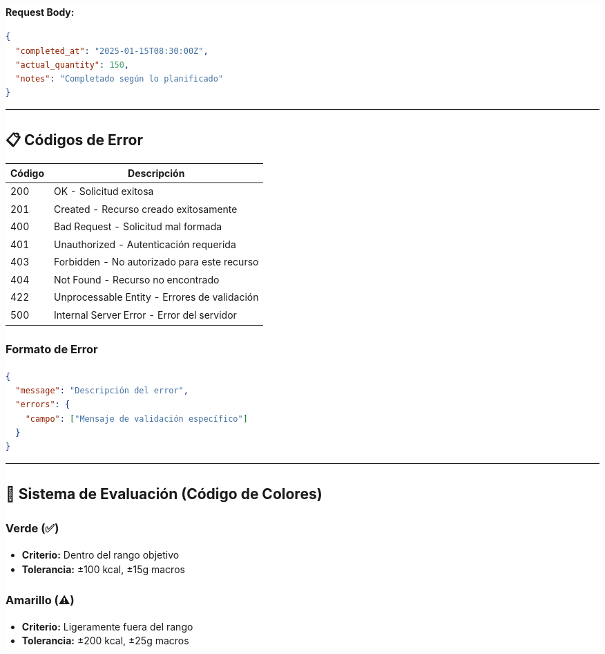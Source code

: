 **Request Body:**
```json
{
  "completed_at": "2025-01-15T08:30:00Z",
  "actual_quantity": 150,
  "notes": "Completado según lo planificado"
}
```

---

## 📋 Códigos de Error

| Código | Descripción |
|--------|-------------|
| 200 | OK - Solicitud exitosa |
| 201 | Created - Recurso creado exitosamente |
| 400 | Bad Request - Solicitud mal formada |
| 401 | Unauthorized - Autenticación requerida |
| 403 | Forbidden - No autorizado para este recurso |
| 404 | Not Found - Recurso no encontrado |
| 422 | Unprocessable Entity - Errores de validación |
| 500 | Internal Server Error - Error del servidor |

### Formato de Error
```json
{
  "message": "Descripción del error",
  "errors": {
    "campo": ["Mensaje de validación específico"]
  }
}
```

---

## 🎨 Sistema de Evaluación (Código de Colores)

### Verde (✅)
- **Criterio:** Dentro del rango objetivo
- **Tolerancia:** ±100 kcal, ±15g macros

### Amarillo (⚠️)
- **Criterio:** Ligeramente fuera del rango
- **Tolerancia:** ±200 kcal, ±25g macros
